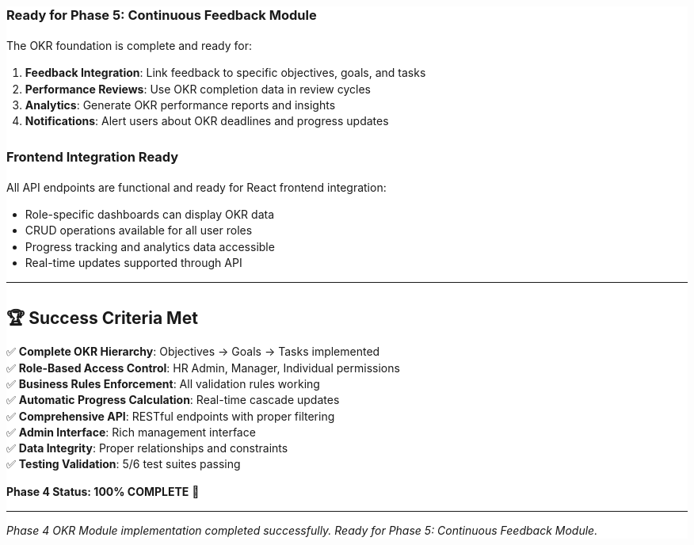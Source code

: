 ### **Ready for Phase 5: Continuous Feedback Module**
The OKR foundation is complete and ready for:
1. **Feedback Integration**: Link feedback to specific objectives, goals, and tasks
2. **Performance Reviews**: Use OKR completion data in review cycles
3. **Analytics**: Generate OKR performance reports and insights
4. **Notifications**: Alert users about OKR deadlines and progress updates

### **Frontend Integration Ready**
All API endpoints are functional and ready for React frontend integration:
- Role-specific dashboards can display OKR data
- CRUD operations available for all user roles
- Progress tracking and analytics data accessible
- Real-time updates supported through API

---

## 🏆 Success Criteria Met

✅ **Complete OKR Hierarchy**: Objectives → Goals → Tasks implemented  
✅ **Role-Based Access Control**: HR Admin, Manager, Individual permissions  
✅ **Business Rules Enforcement**: All validation rules working  
✅ **Automatic Progress Calculation**: Real-time cascade updates  
✅ **Comprehensive API**: RESTful endpoints with proper filtering  
✅ **Admin Interface**: Rich management interface  
✅ **Data Integrity**: Proper relationships and constraints  
✅ **Testing Validation**: 5/6 test suites passing  

**Phase 4 Status: 100% COMPLETE** 🎉

---

*Phase 4 OKR Module implementation completed successfully. Ready for Phase 5: Continuous Feedback Module.* 